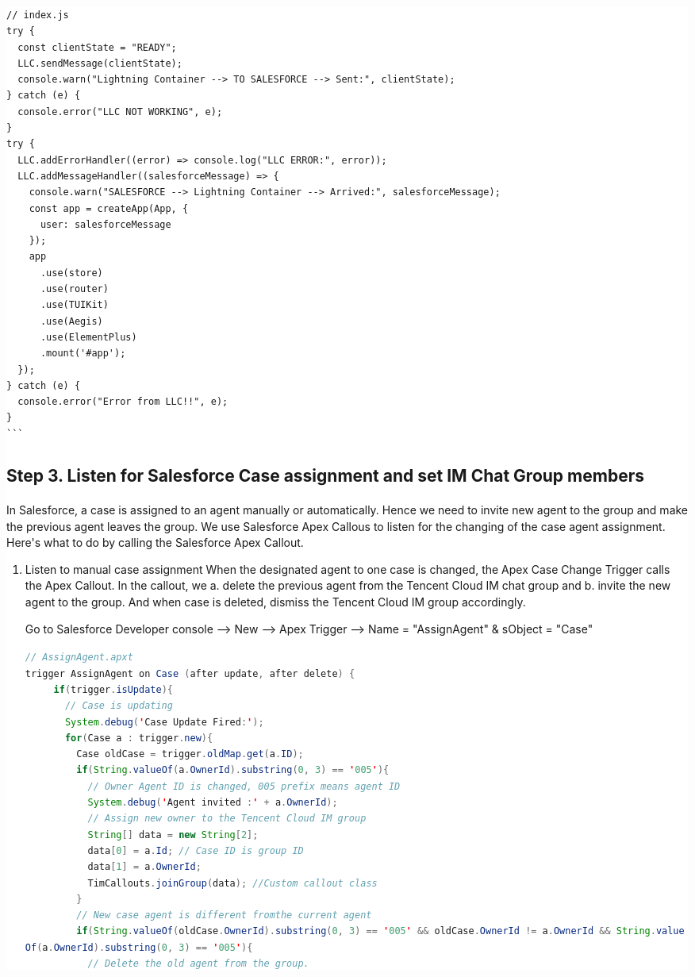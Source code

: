     // index.js
    try {
      const clientState = "READY";
      LLC.sendMessage(clientState);
      console.warn("Lightning Container --> TO SALESFORCE --> Sent:", clientState);
    } catch (e) {
      console.error("LLC NOT WORKING", e);
    }
    try {
      LLC.addErrorHandler((error) => console.log("LLC ERROR:", error));
      LLC.addMessageHandler((salesforceMessage) => {
        console.warn("SALESFORCE --> Lightning Container --> Arrived:", salesforceMessage);
        const app = createApp(App, {
          user: salesforceMessage
        });
        app
          .use(store)
          .use(router)
          .use(TUIKit)
          .use(Aegis)
          .use(ElementPlus)
          .mount('#app');
      });
    } catch (e) {
      console.error("Error from LLC!!", e);
    }
    ```

## Step 3. Listen for Salesforce Case assignment and set IM Chat Group members
In Salesforce, a case is assigned to an agent manually or automatically. Hence we need to invite new agent to the group and make the previous agent leaves the group. We use Salesforce Apex Callous to listen for the changing of the case agent assignment. Here's what to do by calling the Salesforce Apex Callout.

1. Listen to manual case assignment
   When the designated agent to one case is changed, the Apex Case Change Trigger calls the Apex Callout. In the callout, we a. delete the previous agent from the Tencent Cloud IM chat group and b. invite the new agent to the group. And when case is deleted, dismiss the Tencent Cloud IM group accordingly.

   Go to Salesforce Developer console –> New –> Apex Trigger –> Name = "AssignAgent" & sObject = "Case"
   ```java
   // AssignAgent.apxt
   trigger AssignAgent on Case (after update, after delete) {
        if(trigger.isUpdate){
          // Case is updating
          System.debug('Case Update Fired:');
          for(Case a : trigger.new){
            Case oldCase = trigger.oldMap.get(a.ID);
            if(String.valueOf(a.OwnerId).substring(0, 3) == '005'){
              // Owner Agent ID is changed, 005 prefix means agent ID
              System.debug('Agent invited :' + a.OwnerId);
              // Assign new owner to the Tencent Cloud IM group
              String[] data = new String[2];
              data[0] = a.Id; // Case ID is group ID
              data[1] = a.OwnerId;
              TimCallouts.joinGroup(data); //Custom callout class
            }
            // New case agent is different fromthe current agent
            if(String.valueOf(oldCase.OwnerId).substring(0, 3) == '005' && oldCase.OwnerId != a.OwnerId && String.valueOf(a.OwnerId).substring(0, 3) == '005'){
              // Delete the old agent from the group.
   ```